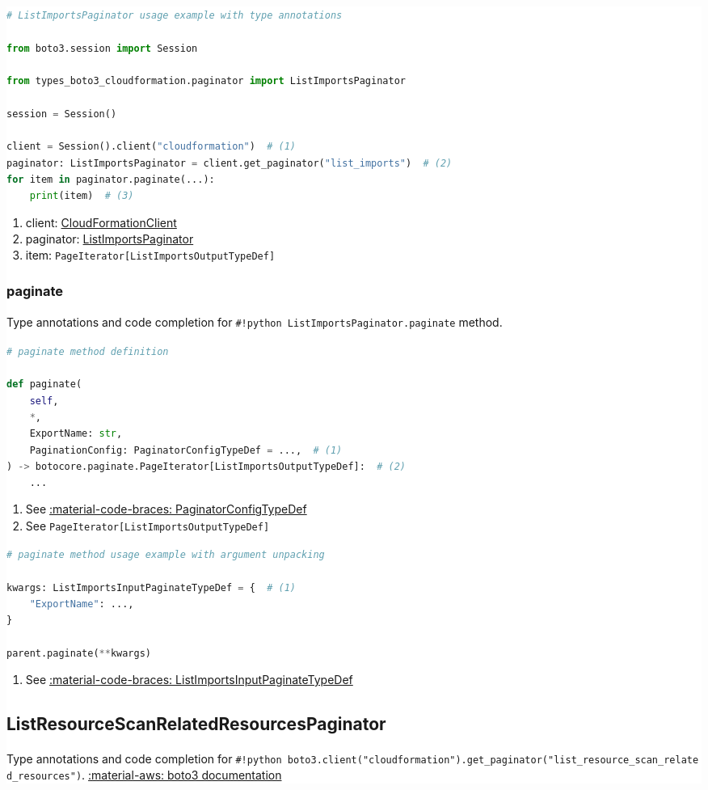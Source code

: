 ```python
# ListImportsPaginator usage example with type annotations

from boto3.session import Session

from types_boto3_cloudformation.paginator import ListImportsPaginator

session = Session()

client = Session().client("cloudformation")  # (1)
paginator: ListImportsPaginator = client.get_paginator("list_imports")  # (2)
for item in paginator.paginate(...):
    print(item)  # (3)
```

1. client: [CloudFormationClient](./client.md)
2. paginator: [ListImportsPaginator](./paginators.md#listimportspaginator)
3. item: `PageIterator[ListImportsOutputTypeDef]`


### paginate

Type annotations and code completion for `#!python ListImportsPaginator.paginate` method.

```python
# paginate method definition

def paginate(
    self,
    *,
    ExportName: str,
    PaginationConfig: PaginatorConfigTypeDef = ...,  # (1)
) -> botocore.paginate.PageIterator[ListImportsOutputTypeDef]:  # (2)
    ...
```

1. See [:material-code-braces: PaginatorConfigTypeDef](./type_defs.md#paginatorconfigtypedef)
2. See `PageIterator[ListImportsOutputTypeDef]`


```python
# paginate method usage example with argument unpacking

kwargs: ListImportsInputPaginateTypeDef = {  # (1)
    "ExportName": ...,
}

parent.paginate(**kwargs)
```

1. See [:material-code-braces: ListImportsInputPaginateTypeDef](./type_defs.md#listimportsinputpaginatetypedef)
## ListResourceScanRelatedResourcesPaginator

Type annotations and code completion for `#!python boto3.client("cloudformation").get_paginator("list_resource_scan_related_resources")`.
[:material-aws: boto3 documentation](https://boto3.amazonaws.com/v1/documentation/api/latest/reference/services/cloudformation/paginator/ListResourceScanRelatedResources.html#CloudFormation.Paginator.ListResourceScanRelatedResources)
